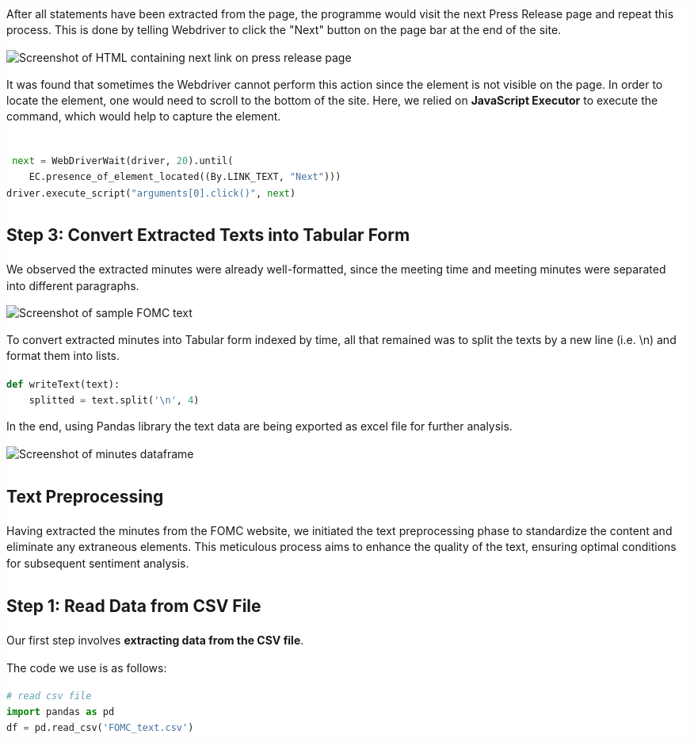 After all statements have been extracted from the page, the programme would visit the next Press Release page and repeat this process. This is done by telling Webdriver to click the "Next" button on the page bar at the end of the site.

![Screenshot of HTML containing next link on press release page]({static}/images/Five-Sigma_01_Screenshot-of-HTML-containing-next-link-on-press-release-page.png)

It was found that sometimes the Webdriver cannot perform this action since the element is not visible on the page. In order to locate the element, one would need to scroll to the bottom of the site. Here, we relied on **JavaScript Executor** to execute the command, which would help to capture the element.

```python

 next = WebDriverWait(driver, 20).until(
    EC.presence_of_element_located((By.LINK_TEXT, "Next")))
driver.execute_script("arguments[0].click()", next)
```

## Step 3: Convert Extracted Texts into Tabular Form

We observed the extracted minutes were already well-formatted, since the meeting time and meeting minutes were separated into different paragraphs. 

![Screenshot of sample FOMC text]({static}/images/Five-Sigma_01_Screenshot-of-sample-FOMC-text.png)

To convert extracted minutes into Tabular form indexed by time, all that remained was to split the texts by a new line (i.e. \n) and format them into lists.

```python
def writeText(text):
    splitted = text.split('\n', 4)
```

In the end, using Pandas library the text data are being exported as excel file for further analysis.

![Screenshot of minutes dataframe]({static}/images/Five-Sigma_01_Screenshot-of-minutes-dataframe.png)






## Text Preprocessing 
Having extracted the minutes from the FOMC website, we initiated the text preprocessing phase to standardize the content and eliminate any extraneous elements. This meticulous process aims to enhance the quality of the text, ensuring optimal conditions for subsequent sentiment analysis.

## Step 1: Read Data from CSV File

Our first step involves **extracting data from the CSV file**.
    
The code we use is as follows:
```python
# read csv file
import pandas as pd
df = pd.read_csv('FOMC_text.csv')
```
